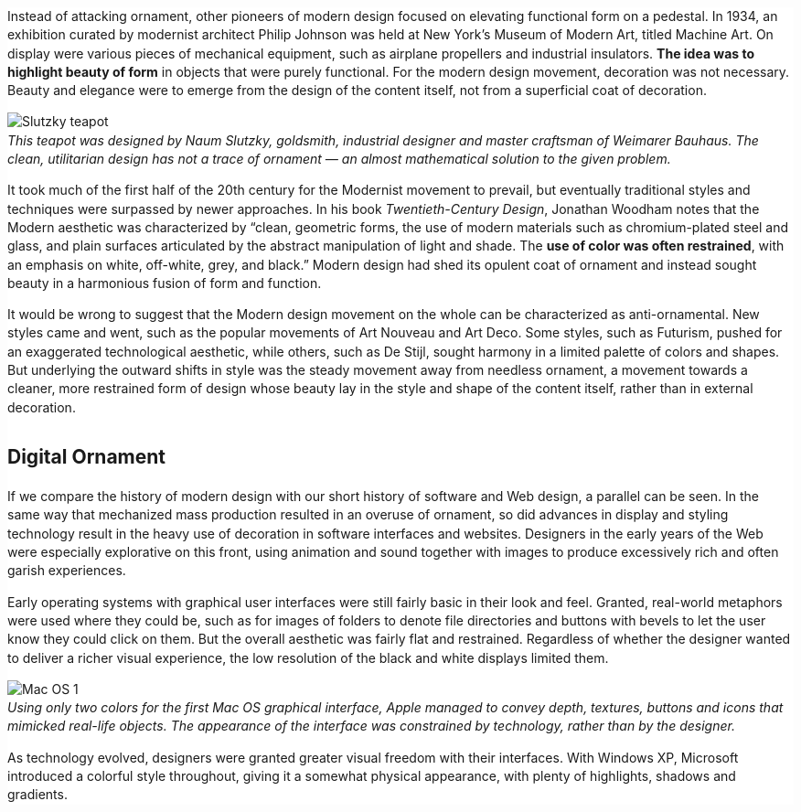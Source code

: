 Instead of attacking ornament, other pioneers of modern design focused on elevating functional form on a pedestal. In 1934, an exhibition curated by modernist architect Philip Johnson was held at New York’s Museum of Modern Art, titled Machine Art. On display were various pieces of mechanical equipment, such as airplane propellers and industrial insulators. <strong>The idea was to highlight beauty of form</strong> in objects that were purely functional. For the modern design movement, decoration was not necessary. Beauty and elegance were to emerge from the design of the content itself, not from a superficial coat of decoration.

<img loading="lazy" decoding="async" src="https://archive.smashing.media/assets/344dbf88-fdf9-42bb-adb4-46f01eedd629/a2fd32c3-f175-4593-90d6-16570a425955/slutzky-mini.jpg" alt="Slutzky teapot" /><br>
<em>This teapot was designed by Naum Slutzky, goldsmith, industrial designer and master craftsman of Weimarer Bauhaus. The clean, utilitarian design has not a trace of ornament — an almost mathematical solution to the given problem.</em>

It took much of the first half of the 20th century for the Modernist movement to prevail, but eventually traditional styles and techniques were surpassed by newer approaches. In his book <em>Twentieth-Century Design</em>, Jonathan Woodham notes that the Modern aesthetic was characterized by “clean, geometric forms, the use of modern materials such as chromium-plated steel and glass, and plain surfaces articulated by the abstract manipulation of light and shade. The <strong>use of color was often restrained</strong>, with an emphasis on white, off-white, grey, and black.” Modern design had shed its opulent coat of ornament and instead sought beauty in a harmonious fusion of form and function.

It would be wrong to suggest that the Modern design movement on the whole can be characterized as anti-ornamental. New styles came and went, such as the popular movements of Art Nouveau and Art Deco. Some styles, such as Futurism, pushed for an exaggerated technological aesthetic, while others, such as De Stijl, sought harmony in a limited palette of colors and shapes. But underlying the outward shifts in style was the steady movement away from needless ornament, a movement towards a cleaner, more restrained form of design whose beauty lay in the style and shape of the content itself, rather than in external decoration.</p>

## Digital Ornament

If we compare the history of modern design with our short history of software and Web design, a parallel can be seen. In the same way that mechanized mass production resulted in an overuse of ornament, so did advances in display and styling technology result in the heavy use of decoration in software interfaces and websites. Designers in the early years of the Web were especially explorative on this front, using animation and sound together with images to produce excessively rich and often garish experiences.

Early operating systems with graphical user interfaces were still fairly basic in their look and feel. Granted, real-world metaphors were used where they could be, such as for images of folders to denote file directories and buttons with bevels to let the user know they could click on them. But the overall aesthetic was fairly flat and restrained. Regardless of whether the designer wanted to deliver a richer visual experience, the low resolution of the black and white displays limited them.

<img loading="lazy" decoding="async" src="https://archive.smashing.media/assets/344dbf88-fdf9-42bb-adb4-46f01eedd629/791371c0-9873-4ce2-96b4-21822d28bb60/os1-mini.png" alt="Mac OS 1" /><br>
<em>Using only two colors for the first Mac OS graphical interface, Apple managed to convey depth, textures, buttons and icons that mimicked real-life objects. The appearance of the interface was constrained by technology, rather than by the designer.</em>

As technology evolved, designers were granted greater visual freedom with their interfaces. With Windows XP, Microsoft introduced a colorful style throughout, giving it a somewhat physical appearance, with plenty of highlights, shadows and gradients.
